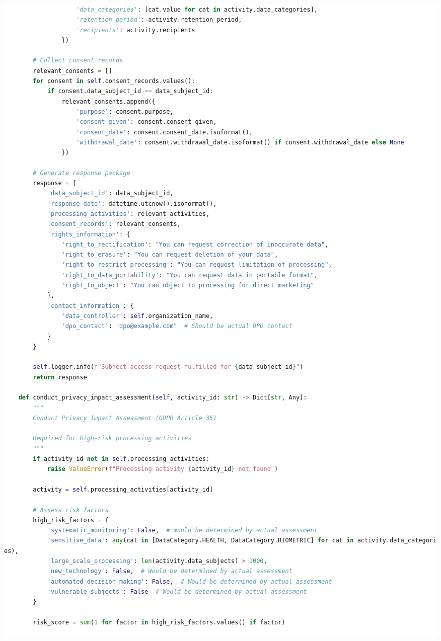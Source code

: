 ```python
                    'data_categories': [cat.value for cat in activity.data_categories],
                    'retention_period': activity.retention_period,
                    'recipients': activity.recipients
                })
        
        # Collect consent records
        relevant_consents = []
        for consent in self.consent_records.values():
            if consent.data_subject_id == data_subject_id:
                relevant_consents.append({
                    'purpose': consent.purpose,
                    'consent_given': consent.consent_given,
                    'consent_date': consent.consent_date.isoformat(),
                    'withdrawal_date': consent.withdrawal_date.isoformat() if consent.withdrawal_date else None
                })
        
        # Generate response package
        response = {
            'data_subject_id': data_subject_id,
            'response_date': datetime.utcnow().isoformat(),
            'processing_activities': relevant_activities,
            'consent_records': relevant_consents,
            'rights_information': {
                'right_to_rectification': "You can request correction of inaccurate data",
                'right_to_erasure': "You can request deletion of your data",
                'right_to_restrict_processing': "You can request limitation of processing",
                'right_to_data_portability': "You can request data in portable format",
                'right_to_object': "You can object to processing for direct marketing"
            },
            'contact_information': {
                'data_controller': self.organization_name,
                'dpo_contact': "dpo@example.com"  # Should be actual DPO contact
            }
        }
        
        self.logger.info(f"Subject access request fulfilled for {data_subject_id}")
        return response
    
    def conduct_privacy_impact_assessment(self, activity_id: str) -> Dict[str, Any]:
        """
        Conduct Privacy Impact Assessment (GDPR Article 35)
        
        Required for high-risk processing activities
        """
        if activity_id not in self.processing_activities:
            raise ValueError(f"Processing activity {activity_id} not found")
        
        activity = self.processing_activities[activity_id]
        
        # Assess risk factors
        high_risk_factors = {
            'systematic_monitoring': False,  # Would be determined by actual assessment
            'sensitive_data': any(cat in [DataCategory.HEALTH, DataCategory.BIOMETRIC] for cat in activity.data_categories),
            'large_scale_processing': len(activity.data_subjects) > 1000,
            'new_technology': False,  # Would be determined by actual assessment
            'automated_decision_making': False,  # Would be determined by actual assessment
            'vulnerable_subjects': False  # Would be determined by actual assessment
        }
        
        risk_score = sum(1 for factor in high_risk_factors.values() if factor)
        
```